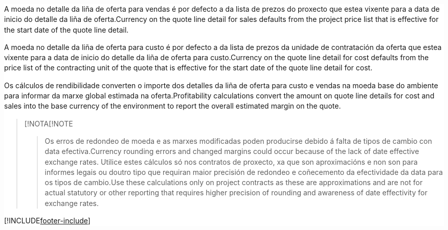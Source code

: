 <span data-ttu-id="ae45f-208">A moeda no detalle da liña de oferta para vendas é por defecto a da lista de prezos do proxecto que estea vixente para a data de inicio do detalle da liña de oferta.</span><span class="sxs-lookup"><span data-stu-id="ae45f-208">Currency on the quote line detail for sales defaults from the project price list that is effective for the start date of the quote line detail.</span></span>

<span data-ttu-id="ae45f-209">A moeda no detalle da liña de oferta para custo é por defecto a da lista de prezos da unidade de contratación da oferta que estea vixente para a data de inicio do detalle da liña de oferta para custo.</span><span class="sxs-lookup"><span data-stu-id="ae45f-209">Currency on the quote line detail for cost defaults from the price list of the contracting unit of the quote that is effective for the start date of the quote line detail for cost.</span></span>

<span data-ttu-id="ae45f-210">Os cálculos de rendibilidade converten o importe dos detalles da liña de oferta para custo e vendas na moeda base do ambiente para informar da marxe global estimada na oferta.</span><span class="sxs-lookup"><span data-stu-id="ae45f-210">Profitability calculations convert the amount on quote line details for cost and sales into the base currency of the environment to report the overall estimated margin on the quote.</span></span>

> <span data-ttu-id="ae45f-211">[!NOTA</span><span class="sxs-lookup"><span data-stu-id="ae45f-211">[!NOTE</span></span>
> > <span data-ttu-id="ae45f-212">Os erros de redondeo de moeda e as marxes modificadas poden producirse debido á falta de tipos de cambio con data efectiva.</span><span class="sxs-lookup"><span data-stu-id="ae45f-212">Currency rounding errors and changed margins could occur because of the lack of date effective exchange rates.</span></span> <span data-ttu-id="ae45f-213">Utilice estes cálculos só nos contratos de proxecto, xa que son aproximacións e non son para informes legais ou doutro tipo que requiran maior precisión de redondeo e coñecemento da efectividade da data para os tipos de cambio.</span><span class="sxs-lookup"><span data-stu-id="ae45f-213">Use these calculations only on project contracts as these are approximations and are not for actual statutory or other reporting that requires higher precision of rounding and awareness of date effectivity for exchange rates.</span></span>


[!INCLUDE[footer-include](../../includes/footer-banner.md)]
